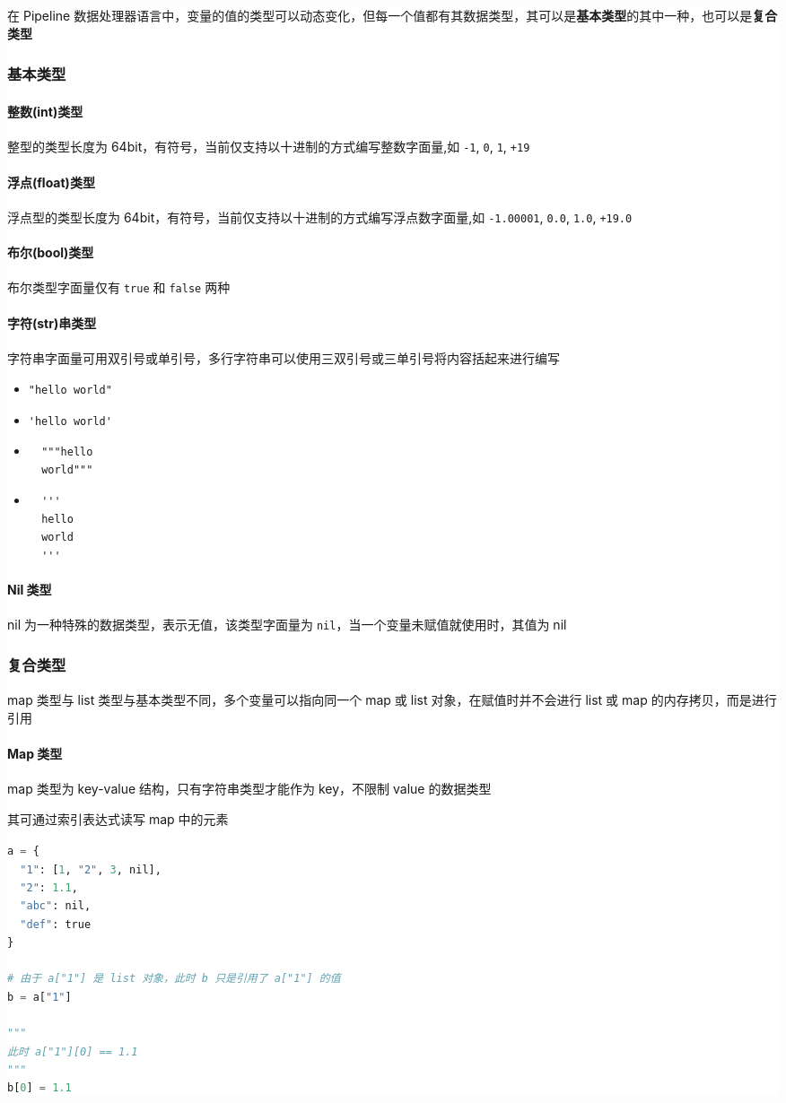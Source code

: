 在 Pipeline 数据处理器语言中，变量的值的类型可以动态变化，但每一个值都有其数据类型，其可以是**基本类型**的其中一种，也可以是**复合类型**

### 基本类型

#### 整数(int)类型

整型的类型长度为 64bit，有符号，当前仅支持以十进制的方式编写整数字面量,如 `-1`, `0`, `1`, `+19`

#### 浮点(float)类型

浮点型的类型长度为 64bit，有符号，当前仅支持以十进制的方式编写浮点数字面量,如 `-1.00001`, `0.0`, `1.0`, `+19.0`

#### 布尔(bool)类型

布尔类型字面量仅有 `true` 和 `false` 两种

#### 字符(str)串类型

字符串字面量可用双引号或单引号，多行字符串可以使用三双引号或三单引号将内容括起来进行编写

* `"hello world"`

* `'hello world'`

* ```
    """hello
    world"""
    ```

* ```
    '''
    hello
    world
    '''
    ```

#### Nil 类型
nil 为一种特殊的数据类型，表示无值，该类型字面量为 `nil`，当一个变量未赋值就使用时，其值为 nil

### 复合类型

map 类型与 list 类型与基本类型不同，多个变量可以指向同一个 map 或 list 对象，在赋值时并不会进行 list 或 map 的内存拷贝，而是进行引用

#### Map 类型

map 类型为 key-value 结构，只有字符串类型才能作为 key，不限制 value 的数据类型

其可通过索引表达式读写 map 中的元素

```python
a = {
  "1": [1, "2", 3, nil],
  "2": 1.1,
  "abc": nil,
  "def": true
}

# 由于 a["1"] 是 list 对象，此时 b 只是引用了 a["1"] 的值
b = a["1"]

"""
此时 a["1"][0] == 1.1
"""
b[0] = 1.1
```
